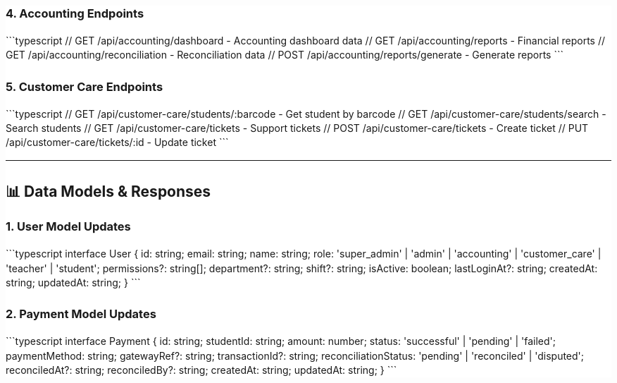 ### 4. Accounting Endpoints
\`\`\`typescript
// GET /api/accounting/dashboard - Accounting dashboard data
// GET /api/accounting/reports - Financial reports
// GET /api/accounting/reconciliation - Reconciliation data
// POST /api/accounting/reports/generate - Generate reports
\`\`\`

### 5. Customer Care Endpoints
\`\`\`typescript
// GET /api/customer-care/students/:barcode - Get student by barcode
// GET /api/customer-care/students/search - Search students
// GET /api/customer-care/tickets - Support tickets
// POST /api/customer-care/tickets - Create ticket
// PUT /api/customer-care/tickets/:id - Update ticket
\`\`\`

---

## 📊 Data Models & Responses

### 1. User Model Updates
\`\`\`typescript
interface User {
  id: string;
  email: string;
  name: string;
  role: 'super_admin' | 'admin' | 'accounting' | 'customer_care' | 'teacher' | 'student';
  permissions?: string[];
  department?: string;
  shift?: string;
  isActive: boolean;
  lastLoginAt?: string;
  createdAt: string;
  updatedAt: string;
}
\`\`\`

### 2. Payment Model Updates
\`\`\`typescript
interface Payment {
  id: string;
  studentId: string;
  amount: number;
  status: 'successful' | 'pending' | 'failed';
  paymentMethod: string;
  gatewayRef?: string;
  transactionId?: string;
  reconciliationStatus: 'pending' | 'reconciled' | 'disputed';
  reconciledAt?: string;
  reconciledBy?: string;
  createdAt: string;
  updatedAt: string;
}
\`\`\`
